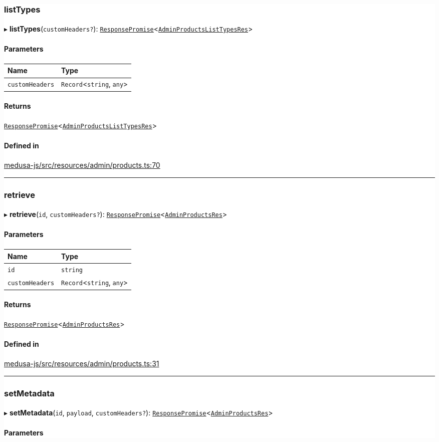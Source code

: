 ### listTypes

▸ **listTypes**(`customHeaders?`): [`ResponsePromise`](../modules/internal.md#responsepromise)<[`AdminProductsListTypesRes`](../modules/internal-18.md#adminproductslisttypesres)\>

#### Parameters

| Name | Type |
| :------ | :------ |
| `customHeaders` | `Record`<`string`, `any`\> |

#### Returns

[`ResponsePromise`](../modules/internal.md#responsepromise)<[`AdminProductsListTypesRes`](../modules/internal-18.md#adminproductslisttypesres)\>

#### Defined in

[medusa-js/src/resources/admin/products.ts:70](https://github.com/cloudnepal/medusa/blob/0b0d50b4/packages/medusa-js/src/resources/admin/products.ts#L70)

___

### retrieve

▸ **retrieve**(`id`, `customHeaders?`): [`ResponsePromise`](../modules/internal.md#responsepromise)<[`AdminProductsRes`](../modules/internal-18.md#adminproductsres)\>

#### Parameters

| Name | Type |
| :------ | :------ |
| `id` | `string` |
| `customHeaders` | `Record`<`string`, `any`\> |

#### Returns

[`ResponsePromise`](../modules/internal.md#responsepromise)<[`AdminProductsRes`](../modules/internal-18.md#adminproductsres)\>

#### Defined in

[medusa-js/src/resources/admin/products.ts:31](https://github.com/cloudnepal/medusa/blob/0b0d50b4/packages/medusa-js/src/resources/admin/products.ts#L31)

___

### setMetadata

▸ **setMetadata**(`id`, `payload`, `customHeaders?`): [`ResponsePromise`](../modules/internal.md#responsepromise)<[`AdminProductsRes`](../modules/internal-18.md#adminproductsres)\>

#### Parameters
